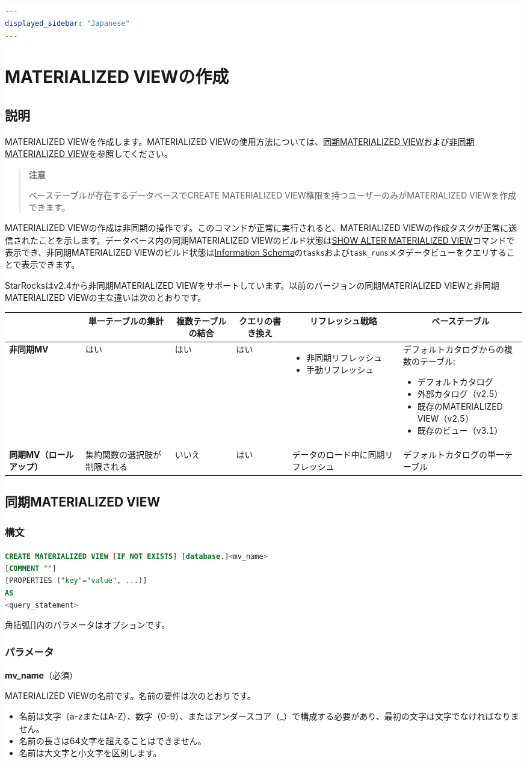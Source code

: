 ```yaml
---
displayed_sidebar: "Japanese"
---
```


# MATERIALIZED VIEWの作成

## 説明

MATERIALIZED VIEWを作成します。MATERIALIZED VIEWの使用方法については、[同期MATERIALIZED VIEW](../../../using_starrocks/Materialized_view-single_table.md)および[非同期MATERIALIZED VIEW](../../../using_starrocks/Materialized_view.md)を参照してください。

> **注意**
>
> ベーステーブルが存在するデータベースでCREATE MATERIALIZED VIEW権限を持つユーザーのみがMATERIALIZED VIEWを作成できます。

MATERIALIZED VIEWの作成は非同期の操作です。このコマンドが正常に実行されると、MATERIALIZED VIEWの作成タスクが正常に送信されたことを示します。データベース内の同期MATERIALIZED VIEWのビルド状態は[SHOW ALTER MATERIALIZED VIEW](../data-manipulation/SHOW_ALTER_MATERIALIZED_VIEW.md)コマンドで表示でき、非同期MATERIALIZED VIEWのビルド状態は[Information Schema](../../../reference/information_schema/information_schema.md)の`tasks`および`task_runs`メタデータビューをクエリすることで表示できます。

StarRocksはv2.4から非同期MATERIALIZED VIEWをサポートしています。以前のバージョンの同期MATERIALIZED VIEWと非同期MATERIALIZED VIEWの主な違いは次のとおりです。

|                       | **単一テーブルの集計** | **複数テーブルの結合** | **クエリの書き換え** | **リフレッシュ戦略** | **ベーステーブル** |
| --------------------- | ---------------------------- | -------------------- | ----------------- | -------------------- | -------------- |
| **非同期MV** | はい | はい | はい | <ul><li>非同期リフレッシュ</li><li>手動リフレッシュ</li></ul> | デフォルトカタログからの複数のテーブル:<ul><li>デフォルトカタログ</li><li>外部カタログ（v2.5）</li><li>既存のMATERIALIZED VIEW（v2.5）</li><li>既存のビュー（v3.1）</li></ul> |
| **同期MV（ロールアップ）**  | 集約関数の選択肢が制限される | いいえ | はい | データのロード中に同期リフレッシュ | デフォルトカタログの単一テーブル |

## 同期MATERIALIZED VIEW

### 構文

```SQL
CREATE MATERIALIZED VIEW [IF NOT EXISTS] [database.]<mv_name>
[COMMENT ""]
[PROPERTIES ("key"="value", ...)]
AS 
<query_statement>
```

角括弧[]内のパラメータはオプションです。

### パラメータ

**mv_name**（必須）

MATERIALIZED VIEWの名前です。名前の要件は次のとおりです。

- 名前は文字（a-zまたはA-Z）、数字（0-9）、またはアンダースコア（_）で構成する必要があり、最初の文字は文字でなければなりません。
- 名前の長さは64文字を超えることはできません。
- 名前は大文字と小文字を区別します。
